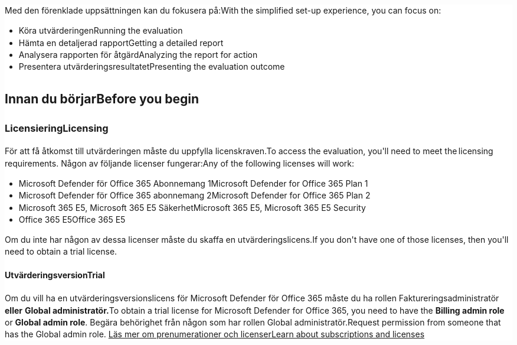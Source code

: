 <span data-ttu-id="88d81-131">Med den förenklade uppsättningen kan du fokusera på:</span><span class="sxs-lookup"><span data-stu-id="88d81-131">With the simplified set-up experience, you can focus on:</span></span>

- <span data-ttu-id="88d81-132">Köra utvärderingen</span><span class="sxs-lookup"><span data-stu-id="88d81-132">Running the evaluation</span></span>
- <span data-ttu-id="88d81-133">Hämta en detaljerad rapport</span><span class="sxs-lookup"><span data-stu-id="88d81-133">Getting a detailed report</span></span>
- <span data-ttu-id="88d81-134">Analysera rapporten för åtgärd</span><span class="sxs-lookup"><span data-stu-id="88d81-134">Analyzing the report for action</span></span>
- <span data-ttu-id="88d81-135">Presentera utvärderingsresultatet</span><span class="sxs-lookup"><span data-stu-id="88d81-135">Presenting the evaluation outcome</span></span>

## <a name="before-you-begin"></a><span data-ttu-id="88d81-136">Innan du börjar</span><span class="sxs-lookup"><span data-stu-id="88d81-136">Before you begin</span></span>

### <a name="licensing"></a><span data-ttu-id="88d81-137">Licensiering</span><span class="sxs-lookup"><span data-stu-id="88d81-137">Licensing</span></span>

<span data-ttu-id="88d81-138">För att få åtkomst till utvärderingen måste du uppfylla licenskraven.</span><span class="sxs-lookup"><span data-stu-id="88d81-138">To access the evaluation, you'll need to meet the licensing requirements.</span></span> <span data-ttu-id="88d81-139">Någon av följande licenser fungerar:</span><span class="sxs-lookup"><span data-stu-id="88d81-139">Any of the following licenses will work:</span></span>

- <span data-ttu-id="88d81-140">Microsoft Defender för Office 365 Abonnemang 1</span><span class="sxs-lookup"><span data-stu-id="88d81-140">Microsoft Defender for Office 365 Plan 1</span></span>
- <span data-ttu-id="88d81-141">Microsoft Defender för Office 365 abonnemang 2</span><span class="sxs-lookup"><span data-stu-id="88d81-141">Microsoft Defender for Office 365 Plan 2</span></span>
- <span data-ttu-id="88d81-142">Microsoft 365 E5, Microsoft 365 E5 Säkerhet</span><span class="sxs-lookup"><span data-stu-id="88d81-142">Microsoft 365 E5, Microsoft 365 E5 Security</span></span>
- <span data-ttu-id="88d81-143">Office 365 E5</span><span class="sxs-lookup"><span data-stu-id="88d81-143">Office 365 E5</span></span>

<span data-ttu-id="88d81-144">Om du inte har någon av dessa licenser måste du skaffa en utvärderingslicens.</span><span class="sxs-lookup"><span data-stu-id="88d81-144">If you don't have one of those licenses, then you'll need to obtain a trial license.</span></span>

#### <a name="trial"></a><span data-ttu-id="88d81-145">Utvärderingsversion</span><span class="sxs-lookup"><span data-stu-id="88d81-145">Trial</span></span>

<span data-ttu-id="88d81-146">Om du vill ha en utvärderingsversionslicens för Microsoft Defender för Office 365 måste du ha rollen Faktureringsadministratör **eller** **Global administratör.**</span><span class="sxs-lookup"><span data-stu-id="88d81-146">To obtain a trial license for Microsoft Defender for Office 365, you need to have the **Billing admin role** or **Global admin role**.</span></span> <span data-ttu-id="88d81-147">Begära behörighet från någon som har rollen Global administratör.</span><span class="sxs-lookup"><span data-stu-id="88d81-147">Request permission from someone that has the Global admin role.</span></span> [<span data-ttu-id="88d81-148">Läs mer om prenumerationer och licenser</span><span class="sxs-lookup"><span data-stu-id="88d81-148">Learn about subscriptions and licenses</span></span>](../../commerce/licenses/subscriptions-and-licenses.md)

